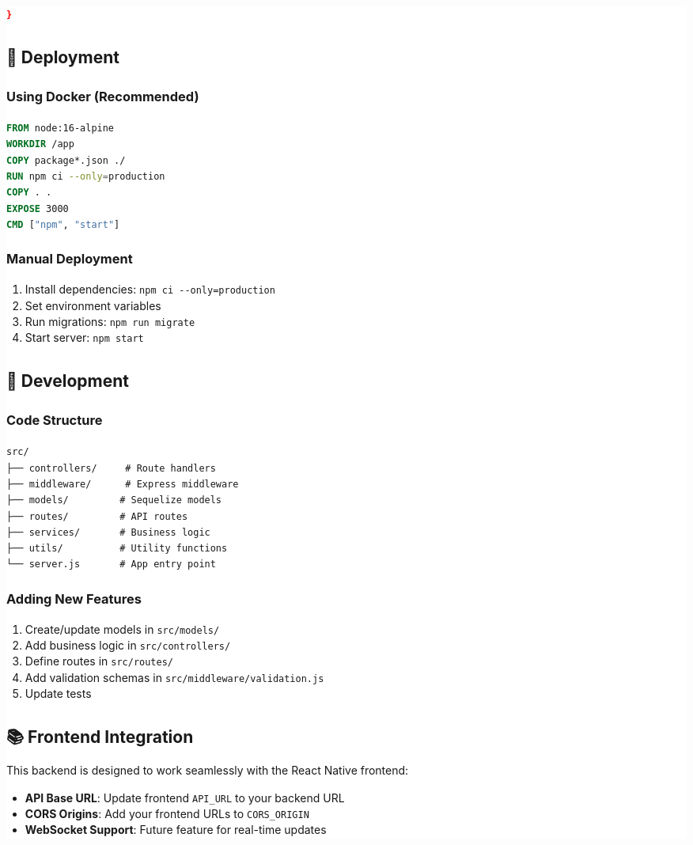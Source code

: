 ```json
}
```

## 🚀 Deployment

### Using Docker (Recommended)
```dockerfile
FROM node:16-alpine
WORKDIR /app
COPY package*.json ./
RUN npm ci --only=production
COPY . .
EXPOSE 3000
CMD ["npm", "start"]
```

### Manual Deployment
1. Install dependencies: `npm ci --only=production`
2. Set environment variables
3. Run migrations: `npm run migrate`
4. Start server: `npm start`

## 🔧 Development

### Code Structure
```
src/
├── controllers/     # Route handlers
├── middleware/      # Express middleware
├── models/         # Sequelize models
├── routes/         # API routes
├── services/       # Business logic
├── utils/          # Utility functions
└── server.js       # App entry point
```

### Adding New Features
1. Create/update models in `src/models/`
2. Add business logic in `src/controllers/`
3. Define routes in `src/routes/`
4. Add validation schemas in `src/middleware/validation.js`
5. Update tests

## 📚 Frontend Integration

This backend is designed to work seamlessly with the React Native frontend:

- **API Base URL**: Update frontend `API_URL` to your backend URL
- **CORS Origins**: Add your frontend URLs to `CORS_ORIGIN`
- **WebSocket Support**: Future feature for real-time updates
